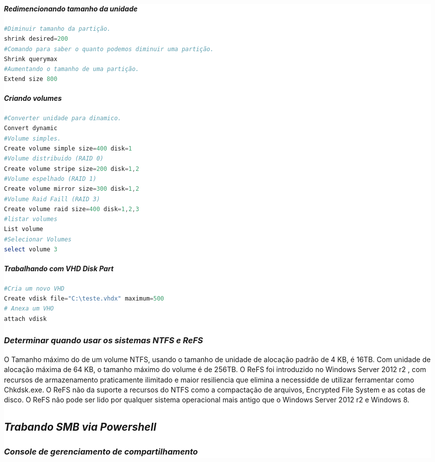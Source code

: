 ####   *Redimencionando tamanho da unidade*

```powershell
#Diminuir tamanho da partição.
shrink desired=200
#Comando para saber o quanto podemos diminuir uma partição.
Shrink querymax
#Aumentando o tamanho de uma partição.
Extend size 800
```

#### *Criando volumes*

```powershell
#Converter unidade para dinamico.
Convert dynamic
#Volume simples.
Create volume simple size=400 disk=1 
#Volume distribuido (RAID 0)
Create volume stripe size=200 disk=1,2 
#Volume espelhado (RAID 1)
Create volume mirror size=300 disk=1,2 
#Volume Raid Faill (RAID 3)
Create volume raid size=400 disk=1,2,3 
#listar volumes 
List volume
#Selecionar Volumes
select volume 3
```

#### *Trabalhando com VHD Disk Part*

```powershell
#Cria um novo VHD
Create vdisk file="C:\teste.vhdx" maximum=500
# Anexa um VHO
attach vdisk 
```

### *Determinar quando usar os sistemas NTFS e ReFS*

O Tamanho máximo do de um volume NTFS, usando o tamanho de unidade de alocação padrão de 4 KB, é 16TB. Com unidade de alocação máxima de 64 KB, o tamanho máximo do volume é de 256TB.
O ReFS foi introduzido no Windows Server 2012 r2 , com recursos de armazenamento praticamente ilimitado e maior resiliencia que elimina a necessidde de utilizar ferramentar como Chkdsk.exe.
O ReFS não da suporte a recursos do NTFS como a compactação de arquivos, Encrypted File System e as cotas de disco. O ReFS não pode ser lido por qualquer sistema operacional mais antigo que o Windows Server 2012 r2 e Windows 8.

## *Trabando SMB via Powershell*

### *Console de gerenciamento de compartilhamento*
